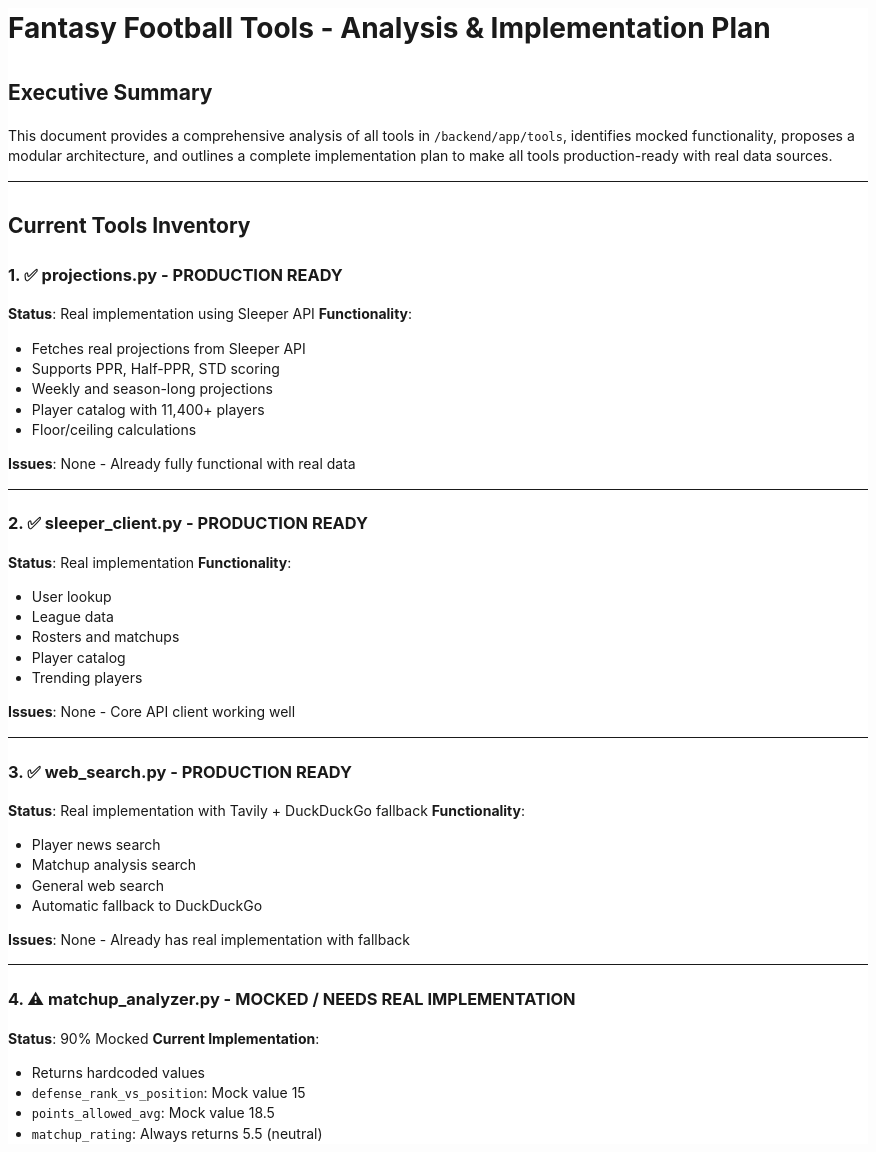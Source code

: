 # Fantasy Football Tools - Analysis & Implementation Plan

## Executive Summary
This document provides a comprehensive analysis of all tools in `/backend/app/tools`, identifies mocked functionality, proposes a modular architecture, and outlines a complete implementation plan to make all tools production-ready with real data sources.

---

## Current Tools Inventory

### 1. ✅ **projections.py** - PRODUCTION READY
**Status**: Real implementation using Sleeper API
**Functionality**:
- Fetches real projections from Sleeper API
- Supports PPR, Half-PPR, STD scoring
- Weekly and season-long projections
- Player catalog with 11,400+ players
- Floor/ceiling calculations

**Issues**: None - Already fully functional with real data

---

### 2. ✅ **sleeper_client.py** - PRODUCTION READY
**Status**: Real implementation
**Functionality**:
- User lookup
- League data
- Rosters and matchups
- Player catalog
- Trending players

**Issues**: None - Core API client working well

---

### 3. ✅ **web_search.py** - PRODUCTION READY
**Status**: Real implementation with Tavily + DuckDuckGo fallback
**Functionality**:
- Player news search
- Matchup analysis search
- General web search
- Automatic fallback to DuckDuckGo

**Issues**: None - Already has real implementation with fallback

---

### 4. ⚠️ **matchup_analyzer.py** - MOCKED / NEEDS REAL IMPLEMENTATION
**Status**: 90% Mocked
**Current Implementation**:
- Returns hardcoded values
- `defense_rank_vs_position`: Mock value 15
- `points_allowed_avg`: Mock value 18.5
- `matchup_rating`: Always returns 5.5 (neutral)
